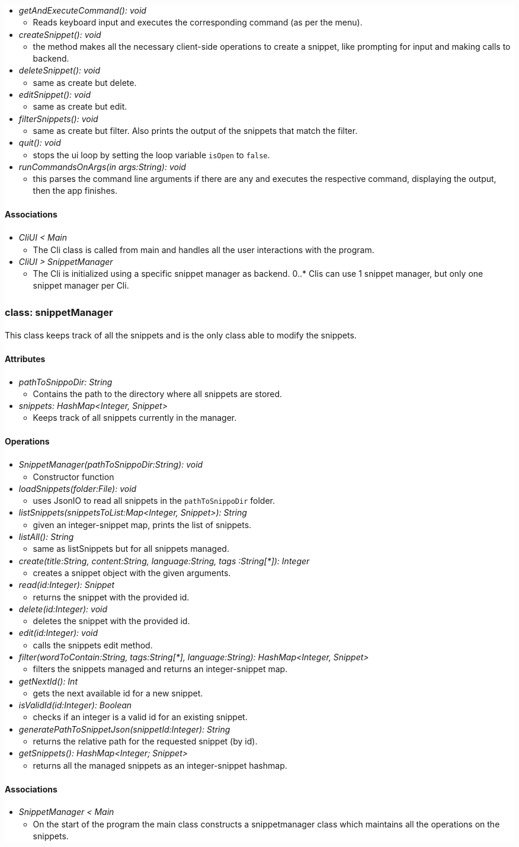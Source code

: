 * _getAndExecuteCommand(): void_
    * Reads keyboard input and executes the corresponding command (as per the menu). 
* _createSnippet(): void_
    * the method makes all the necessary client-side operations to create a snippet, like prompting for input and making calls to backend.
* _deleteSnippet(): void_
    * same as create but delete.
* _editSnippet(): void_
    * same as create but edit.
* _filterSnippets(): void_
    * same as create but filter. Also prints the output of the snippets that match the filter.
* _quit(): void_
    * stops the ui loop by setting the loop variable `isOpen` to `false`.
* _runCommandsOnArgs(in args:String): void_
    * this parses the command line arguments if there are any and executes the respective command, displaying the output, then the app finishes.
    
#### Associations
* _CliUI < Main_
    * The Cli class is called from main and handles all the user interactions with the program.
* _CliUI > SnippetManager_
    * The Cli is initialized using a specific snippet manager as backend. 0..* Clis can use 1 snippet manager, but only one snippet manager per Cli.

### class: snippetManager
This class keeps track of all the snippets and is the only class able to modify the snippets.
#### Attributes
* _pathToSnippoDir: String_
    * Contains the path to the directory where all snippets are stored.
* _snippets: HashMap<Integer, Snippet>_
    * Keeps track of all snippets currently in the manager.
#### Operations
* _SnippetManager(pathToSnippoDir:String): void_
    * Constructor function
* _loadSnippets(folder:File): void_
    * uses JsonIO to read all snippets in the `pathToSnippoDir` folder.
* _listSnippets(snippetsToList:Map<Integer, Snippet>): String_
    * given an integer-snippet map, prints the list of snippets.
* _listAll(): String_
    * same as listSnippets but for all snippets managed.
* _create(title:String, content:String, language:String, tags :String[*]): Integer_
    * creates a snippet object with the given arguments.
* _read(id:Integer): Snippet_
    * returns the snippet with the provided id.
* _delete(id:Integer): void_
    * deletes the snippet with the provided id.
* _edit(id:Integer): void_
    * calls the snippets edit method.
* _filter(wordToContain:String, tags:String[*], language:String): HashMap<Integer, Snippet>_
    * filters the snippets managed and returns an integer-snippet map.
* _getNextId(): Int_
    * gets the next available id for a new snippet.
* _isValidId(id:Integer): Boolean_
    * checks if an integer is a valid id for an existing snippet.
* _generatePathToSnippetJson(snippetId:Integer): String_
    * returns the relative path for the requested snippet (by id).
* _getSnippets(): HashMap<Integer; Snippet>_
    * returns all the managed snippets as an integer-snippet hashmap.
#### Associations
* _SnippetManager < Main_
    *  On the start of the program the main class constructs a snippetmanager class which maintains all the operations on the snippets.